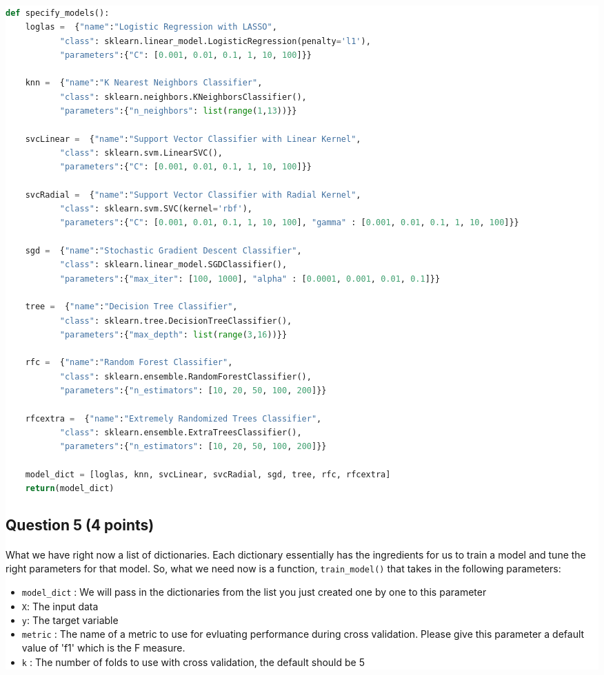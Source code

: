 
```python
def specify_models():
    loglas =  {"name":"Logistic Regression with LASSO", 
           "class": sklearn.linear_model.LogisticRegression(penalty='l1'),
           "parameters":{"C": [0.001, 0.01, 0.1, 1, 10, 100]}} 
    
    knn =  {"name":"K Nearest Neighbors Classifier", 
           "class": sklearn.neighbors.KNeighborsClassifier(),
           "parameters":{"n_neighbors": list(range(1,13))}} 
    
    svcLinear =  {"name":"Support Vector Classifier with Linear Kernel", 
           "class": sklearn.svm.LinearSVC(),
           "parameters":{"C": [0.001, 0.01, 0.1, 1, 10, 100]}}     
    
    svcRadial =  {"name":"Support Vector Classifier with Radial Kernel", 
           "class": sklearn.svm.SVC(kernel='rbf'),
           "parameters":{"C": [0.001, 0.01, 0.1, 1, 10, 100], "gamma" : [0.001, 0.01, 0.1, 1, 10, 100]}}       
    
    sgd =  {"name":"Stochastic Gradient Descent Classifier", 
           "class": sklearn.linear_model.SGDClassifier(),
           "parameters":{"max_iter": [100, 1000], "alpha" : [0.0001, 0.001, 0.01, 0.1]}}     
    
    tree =  {"name":"Decision Tree Classifier", 
           "class": sklearn.tree.DecisionTreeClassifier(),
           "parameters":{"max_depth": list(range(3,16))}}     
    
    rfc =  {"name":"Random Forest Classifier", 
           "class": sklearn.ensemble.RandomForestClassifier(),
           "parameters":{"n_estimators": [10, 20, 50, 100, 200]}}   
    
    rfcextra =  {"name":"Extremely Randomized Trees Classifier", 
           "class": sklearn.ensemble.ExtraTreesClassifier(),
           "parameters":{"n_estimators": [10, 20, 50, 100, 200]}} 
    
    model_dict = [loglas, knn, svcLinear, svcRadial, sgd, tree, rfc, rfcextra]
    return(model_dict)
```

## Question 5 (4 points)

What we have right now a list of dictionaries. Each dictionary essentially has the ingredients for us to train a model and tune the right parameters for that model. So, what we need now is a function, ```train_model()``` that takes in the following parameters:

- ```model_dict``` : We will pass in the dictionaries from the list you just created one by one to this parameter
- ```X```: The input data
- ```y```: The target variable
- ```metric``` : The name of a metric to use for evluating performance during cross validation. Please give this parameter a default value of 'f1' which is the F measure.
- ```k``` : The number of folds to use with cross validation, the default should be 5
